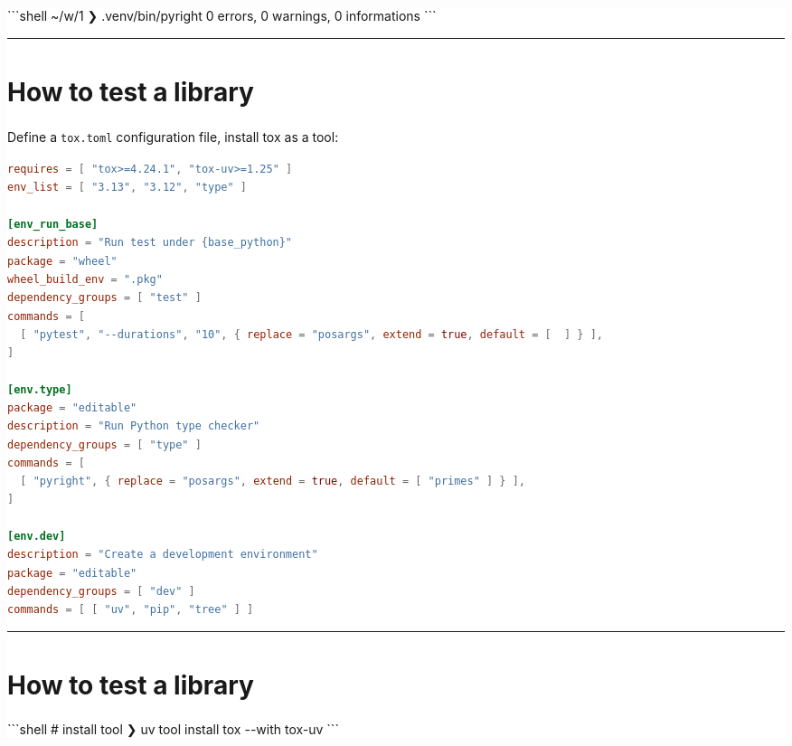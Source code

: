 </v-click>
<v-click>
```shell
~/w/1 ❯ .venv/bin/pyright
0 errors, 0 warnings, 0 informations
```
</v-click>

---

# How to test a library

Define a `tox.toml` configuration file, install tox as a tool:

<Transform :scale="0.97">

```toml
requires = [ "tox>=4.24.1", "tox-uv>=1.25" ]
env_list = [ "3.13", "3.12", "type" ]

[env_run_base]
description = "Run test under {base_python}"
package = "wheel"
wheel_build_env = ".pkg"
dependency_groups = [ "test" ]
commands = [
  [ "pytest", "--durations", "10", { replace = "posargs", extend = true, default = [  ] } ],
]

[env.type]
package = "editable"
description = "Run Python type checker"
dependency_groups = [ "type" ]
commands = [
  [ "pyright", { replace = "posargs", extend = true, default = [ "primes" ] } ],
]

[env.dev]
description = "Create a development environment"
package = "editable"
dependency_groups = [ "dev" ]
commands = [ [ "uv", "pip", "tree" ] ]
```

</Transform>

---

# How to test a library

<v-click>
```shell
# install tool
❯ uv tool install tox --with tox-uv
```
</v-click>
